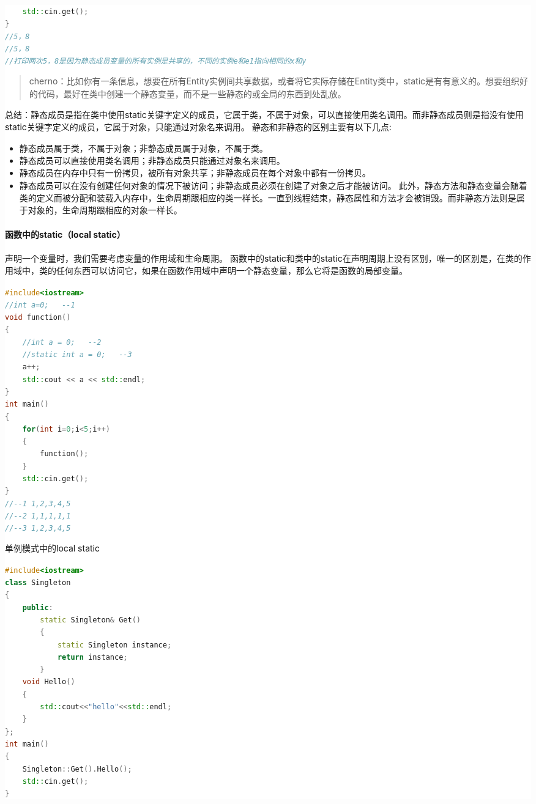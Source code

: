 ```cpp
    std::cin.get();
}
//5，8
//5，8    
//打印两次5，8是因为静态成员变量的所有实例是共享的，不同的实例e和e1指向相同的x和y
```
> cherno：比如你有一条信息，想要在所有Entity实例间共享数据，或者将它实际存储在Entity类中，static是有有意义的。想要组织好的代码，最好在类中创建一个静态变量，而不是一些静态的或全局的东西到处乱放。

总结：静态成员是指在类中使用static关键字定义的成员，它属于类，不属于对象，可以直接使用类名调用。而非静态成员则是指没有使用static关键字定义的成员，它属于对象，只能通过对象名来调用。
静态和非静态的区别主要有以下几点:
- 静态成员属于类，不属于对象；非静态成员属于对象，不属于类。
- 静态成员可以直接使用类名调用；非静态成员只能通过对象名来调用。
- 静态成员在内存中只有一份拷贝，被所有对象共享；非静态成员在每个对象中都有一份拷贝。
- 静态成员可以在没有创建任何对象的情况下被访问；非静态成员必须在创建了对象之后才能被访问。
此外，静态方法和静态变量会随着类的定义而被分配和装载入内存中，生命周期跟相应的类一样长。一直到线程结束，静态属性和方法才会被销毁。而非静态方法则是属于对象的，生命周期跟相应的对象一样长。
#### 函数中的static（local static）
声明一个变量时，我们需要考虑变量的作用域和生命周期。
函数中的static和类中的static在声明周期上没有区别，唯一的区别是，在类的作用域中，类的任何东西可以访问它，如果在函数作用域中声明一个静态变量，那么它将是函数的局部变量。
```cpp
#include<iostream>
//int a=0;   --1
void function()
{
    //int a = 0;   --2
    //static int a = 0;   --3
    a++;
    std::cout << a << std::endl;
}
int main()
{
    for(int i=0;i<5;i++)
    {
        function();
    }
    std::cin.get();
}
//--1 1,2,3,4,5
//--2 1,1,1,1,1
//--3 1,2,3,4,5
```
单例模式中的local static
```cpp
#include<iostream>
class Singleton
{
    public:
        static Singleton& Get()
        {
            static Singleton instance;
            return instance;
        }
    void Hello()
    {
        std::cout<<"hello"<<std::endl;
    }
};
int main()
{
    Singleton::Get().Hello();
    std::cin.get();
}
```
